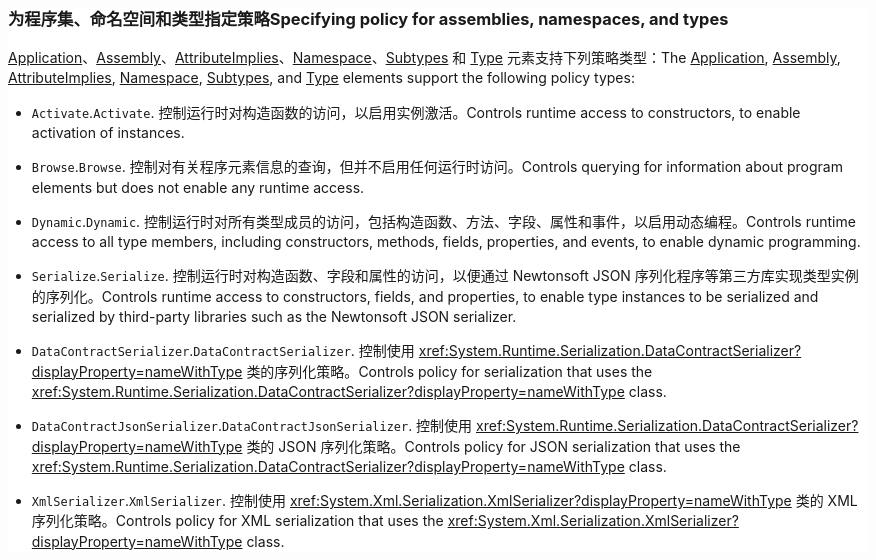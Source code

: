 ### <a name="specifying-policy-for-assemblies-namespaces-and-types"></a><span data-ttu-id="1d367-228">为程序集、命名空间和类型指定策略</span><span class="sxs-lookup"><span data-stu-id="1d367-228">Specifying policy for assemblies, namespaces, and types</span></span>

<span data-ttu-id="1d367-229">[Application](application-element-net-native.md)、[Assembly](assembly-element-net-native.md)、[AttributeImplies](attributeimplies-element-net-native.md)、[Namespace](namespace-element-net-native.md)、[Subtypes](subtypes-element-net-native.md) 和 [Type](type-element-net-native.md) 元素支持下列策略类型：</span><span class="sxs-lookup"><span data-stu-id="1d367-229">The [Application](application-element-net-native.md), [Assembly](assembly-element-net-native.md), [AttributeImplies](attributeimplies-element-net-native.md), [Namespace](namespace-element-net-native.md), [Subtypes](subtypes-element-net-native.md), and [Type](type-element-net-native.md) elements support the following policy types:</span></span>

- <span data-ttu-id="1d367-230">`Activate`.</span><span class="sxs-lookup"><span data-stu-id="1d367-230">`Activate`.</span></span> <span data-ttu-id="1d367-231">控制运行时对构造函数的访问，以启用实例激活。</span><span class="sxs-lookup"><span data-stu-id="1d367-231">Controls runtime access to constructors, to enable activation of instances.</span></span>

- <span data-ttu-id="1d367-232">`Browse`.</span><span class="sxs-lookup"><span data-stu-id="1d367-232">`Browse`.</span></span> <span data-ttu-id="1d367-233">控制对有关程序元素信息的查询，但并不启用任何运行时访问。</span><span class="sxs-lookup"><span data-stu-id="1d367-233">Controls querying for information about program elements but does not enable any runtime access.</span></span>

- <span data-ttu-id="1d367-234">`Dynamic`.</span><span class="sxs-lookup"><span data-stu-id="1d367-234">`Dynamic`.</span></span> <span data-ttu-id="1d367-235">控制运行时对所有类型成员的访问，包括构造函数、方法、字段、属性和事件，以启用动态编程。</span><span class="sxs-lookup"><span data-stu-id="1d367-235">Controls runtime access to all type members, including constructors, methods, fields, properties, and events, to enable dynamic programming.</span></span>

- <span data-ttu-id="1d367-236">`Serialize`.</span><span class="sxs-lookup"><span data-stu-id="1d367-236">`Serialize`.</span></span> <span data-ttu-id="1d367-237">控制运行时对构造函数、字段和属性的访问，以便通过 Newtonsoft JSON 序列化程序等第三方库实现类型实例的序列化。</span><span class="sxs-lookup"><span data-stu-id="1d367-237">Controls runtime access to constructors, fields, and properties, to enable type instances to be serialized and serialized by third-party libraries such as the Newtonsoft JSON serializer.</span></span>

- <span data-ttu-id="1d367-238">`DataContractSerializer`.</span><span class="sxs-lookup"><span data-stu-id="1d367-238">`DataContractSerializer`.</span></span> <span data-ttu-id="1d367-239">控制使用 <xref:System.Runtime.Serialization.DataContractSerializer?displayProperty=nameWithType> 类的序列化策略。</span><span class="sxs-lookup"><span data-stu-id="1d367-239">Controls policy for serialization that uses the <xref:System.Runtime.Serialization.DataContractSerializer?displayProperty=nameWithType> class.</span></span>

- <span data-ttu-id="1d367-240">`DataContractJsonSerializer`.</span><span class="sxs-lookup"><span data-stu-id="1d367-240">`DataContractJsonSerializer`.</span></span> <span data-ttu-id="1d367-241">控制使用 <xref:System.Runtime.Serialization.DataContractSerializer?displayProperty=nameWithType> 类的 JSON 序列化策略。</span><span class="sxs-lookup"><span data-stu-id="1d367-241">Controls policy for JSON serialization that uses the <xref:System.Runtime.Serialization.DataContractSerializer?displayProperty=nameWithType> class.</span></span>

- <span data-ttu-id="1d367-242">`XmlSerializer`.</span><span class="sxs-lookup"><span data-stu-id="1d367-242">`XmlSerializer`.</span></span> <span data-ttu-id="1d367-243">控制使用 <xref:System.Xml.Serialization.XmlSerializer?displayProperty=nameWithType> 类的 XML 序列化策略。</span><span class="sxs-lookup"><span data-stu-id="1d367-243">Controls policy for XML serialization that uses the <xref:System.Xml.Serialization.XmlSerializer?displayProperty=nameWithType> class.</span></span>
